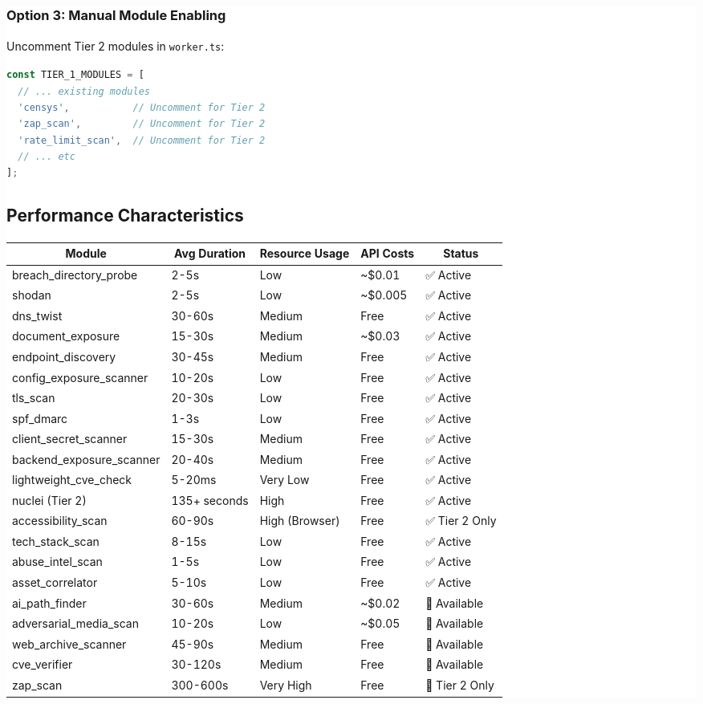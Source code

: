 ### Option 3: Manual Module Enabling
Uncomment Tier 2 modules in `worker.ts`:
```typescript
const TIER_1_MODULES = [
  // ... existing modules
  'censys',           // Uncomment for Tier 2
  'zap_scan',         // Uncomment for Tier 2  
  'rate_limit_scan',  // Uncomment for Tier 2
  // ... etc
];
```

## Performance Characteristics

| Module | Avg Duration | Resource Usage | API Costs | Status |
|--------|-------------|----------------|-----------|---------|
| breach_directory_probe | 2-5s | Low | ~$0.01 | ✅ Active |
| shodan | 2-5s | Low | ~$0.005 | ✅ Active |
| dns_twist | 30-60s | Medium | Free | ✅ Active |
| document_exposure | 15-30s | Medium | ~$0.03 | ✅ Active |
| endpoint_discovery | 30-45s | Medium | Free | ✅ Active |
| config_exposure_scanner | 10-20s | Low | Free | ✅ Active |
| tls_scan | 20-30s | Low | Free | ✅ Active |
| spf_dmarc | 1-3s | Low | Free | ✅ Active |
| client_secret_scanner | 15-30s | Medium | Free | ✅ Active |
| backend_exposure_scanner | 20-40s | Medium | Free | ✅ Active |
| lightweight_cve_check | 5-20ms | Very Low | Free | ✅ Active |
| nuclei (Tier 2) | 135+ seconds | High | Free | ✅ Active |
| accessibility_scan | 60-90s | High (Browser) | Free | ✅ Tier 2 Only |
| tech_stack_scan | 8-15s | Low | Free | ✅ Active |
| abuse_intel_scan | 1-5s | Low | Free | ✅ Active |
| asset_correlator | 5-10s | Low | Free | ✅ Active |
| ai_path_finder | 30-60s | Medium | ~$0.02 | 🔄 Available |
| adversarial_media_scan | 10-20s | Low | ~$0.05 | 🔄 Available |
| web_archive_scanner | 45-90s | Medium | Free | 🔄 Available |
| cve_verifier | 30-120s | Medium | Free | 🔄 Available |
| zap_scan | 300-600s | Very High | Free | 🔄 Tier 2 Only |
